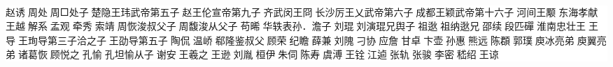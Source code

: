 赵诱 
周处 
周□处子 
楚隐王玮武帝第五子 
赵王伦宣帝第九子 
齐武闵王冏 
长沙厉王乂武帝第六子 
成都王颖武帝第十六子 
河间王颙 
东海孝献王越 
解系 
孟观 
牵秀 
索靖 
周恢浚叔父子 
周馥浚从父子 
苟晞 
华轶表孙．澹子 
刘琨 
刘演琨兄舆子 
祖逖 
祖纳逖兄 
邵续 
段匹磾 
淮南忠壮王 
王导 
王珣导第三子洽之子 
王劭导第五子 
陶侃 
温峤 
郗隆鉴叔父 
顾荣 
纪瞻 
薛兼 
刘隗 
刁协 
应詹 
甘卓 
卞壶 
孙惠 
熊远 
陈頵 
郭璞 
庾冰亮弟 
庾翼亮弟 
诸葛恢 
顾悦之 
孔愉 
孔坦愉从子 
谢安 
王羲之 
王逊 
刘胤 
桓伊 
朱伺 
陈寿 
虞溥 
王铨 
江逌 
张轨 
张骏 
李密 
嵇绍 
王谅 